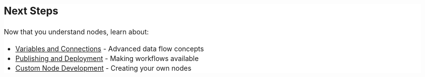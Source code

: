 ## Next Steps

Now that you understand nodes, learn about:
- [Variables and Connections](./variables-and-connections.md) - Advanced data flow concepts
- [Publishing and Deployment](./publishing-and-deployment.md) - Making workflows available
- [Custom Node Development](../reference/node-development.md) - Creating your own nodes